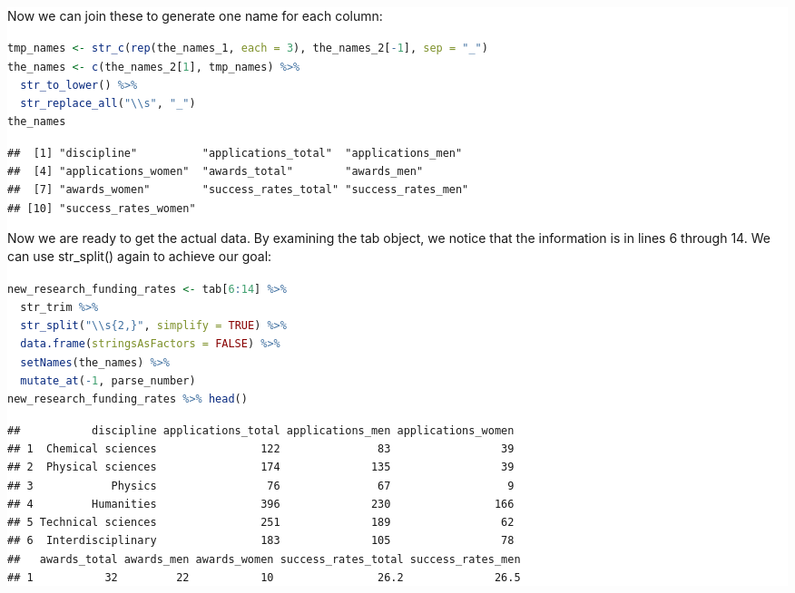 Now we can join these to generate one name for each column:

``` r
tmp_names <- str_c(rep(the_names_1, each = 3), the_names_2[-1], sep = "_")
the_names <- c(the_names_2[1], tmp_names) %>%
  str_to_lower() %>%
  str_replace_all("\\s", "_")
the_names
```

    ##  [1] "discipline"          "applications_total"  "applications_men"   
    ##  [4] "applications_women"  "awards_total"        "awards_men"         
    ##  [7] "awards_women"        "success_rates_total" "success_rates_men"  
    ## [10] "success_rates_women"

Now we are ready to get the actual data. By examining the tab object, we
notice that the information is in lines 6 through 14. We can
use str_split() again to achieve our goal:

``` r
new_research_funding_rates <- tab[6:14] %>%
  str_trim %>%
  str_split("\\s{2,}", simplify = TRUE) %>%
  data.frame(stringsAsFactors = FALSE) %>%
  setNames(the_names) %>%
  mutate_at(-1, parse_number)
new_research_funding_rates %>% head()
```

    ##           discipline applications_total applications_men applications_women
    ## 1  Chemical sciences                122               83                 39
    ## 2  Physical sciences                174              135                 39
    ## 3            Physics                 76               67                  9
    ## 4         Humanities                396              230                166
    ## 5 Technical sciences                251              189                 62
    ## 6  Interdisciplinary                183              105                 78
    ##   awards_total awards_men awards_women success_rates_total success_rates_men
    ## 1           32         22           10                26.2              26.5